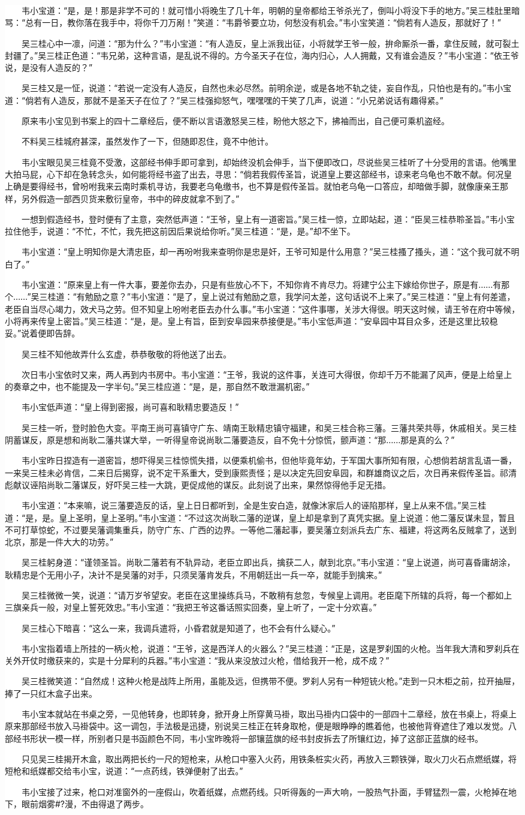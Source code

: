 　　韦小宝道：“是，是！那是非学不可的！就可惜小将晚生了几十年，明朝的皇帝都给王爷杀光了，倒叫小将没下手的地方。”吴三桂肚里暗骂：“总有一日，教你落在我手中，将你千刀万剐！”笑道：“韦爵爷要立功，何愁没有机会。”韦小宝笑道：“倘若有人造反，那就好了！”

　　吴三桂心中一凛，问道：“那为什么？”韦小宝道：“有人造反，皇上派我出征，小将就学王爷一般，拚命厮杀一番，拿住反贼，就可裂土封疆了。”吴三桂正色道：“韦兄弟，这种言语，是乱说不得的。方今圣天子在位，海内归心，人人拥戴，又有谁会造反？”韦小宝道：“依王爷说，是没有人造反的？”

　　吴三桂又是一怔，说道：“若说一定没有人造反，自然也未必尽然。前明余逆，或是各地不轨之徒，妄自作乱，只怕也是有的。”韦小宝道：“倘若有人造反，那就不是圣天子在位了？”吴三桂强抑怒气，嘿嘿嘿的干笑了几声，说道：“小兄弟说话有趣得紧。”

　　原来韦小宝见到书案上的四十二章经后，便不断以言语激怒吴三桂，盼他大怒之下，拂袖而出，自己便可乘机盗经。

　　不料吴三桂城府甚深，虽然发作了一下，但随即忍住，竟不中他计。

　　韦小宝眼见吴三桂竟不受激，这部经书伸手即可拿到，却始终没机会伸手，当下便即改口，尽说些吴三桂听了十分受用的言语。他嘴里大拍马屁，心下却在急转念头，如何能将经书盗了出去，寻思：“倘若我假传圣旨，说道皇上要这部经书，谅来老乌龟也不敢不献。何况皇上确是要得经书，曾吩咐我来云南时乘机寻访，我要老乌龟缴书，也不算是假传圣旨。就怕老乌龟一口答应，却暗做手脚，就像康亲王那样，另外假造一部西贝货来敷衍皇帝，书中的碎皮就拿不到了。”

　　一想到假造经书，登时便有了主意，突然低声道：“王爷，皇上有一道密旨。”吴三桂一惊，立即站起，道：“臣吴三桂恭聆圣旨。”韦小宝拉住他手，说道：“不忙，不忙，我先把这前因后果说给你听。”吴三桂道：“是，是。”却不坐下。

　　韦小宝道：“皇上明知你是大清忠臣，却一再吩咐我来查明你是忠是奸，王爷可知是什么用意？”吴三桂搔了搔头，道：“这个我可就不明白了。”

　　韦小宝道：“原来皇上有一件大事，要差你去办，只是有些放心不下，不知你肯不肯尽力。将建宁公主下嫁给你世子，原是有……有那个……”吴三桂道：“有勉励之意？”韦小宝道：“是了，皇上说过有勉励之意，我学问太差，这句话说不上来了。”吴三桂道：“皇上有何差遣，老臣自当尽心竭力，效犬马之劳。但不知皇上吩咐老臣去办什么事。”韦小宝道：“这件事哪，关涉大得很。明天这时候，请王爷在府中等候，小将再来传皇上密旨。”吴三桂道：“是，是。皇上有旨，臣到安阜园来恭接便是。”韦小宝低声道：“安阜园中耳目众多，还是这里比较稳妥。”说着便即告辞。

　　吴三桂不知他故弄什么玄虚，恭恭敬敬的将他送了出去。

　　次日韦小宝依时又来，两人再到内书房中。韦小宝道：“王爷，我说的这件事，关连可大得很，你却千万不能漏了风声，便是上给皇上的奏章之中，也不能提及一字半句。”吴三桂应道：“是，是，那自然不敢泄漏机密。”

　　韦小宝低声道：“皇上得到密报，尚可喜和耿精忠要造反！”

　　吴三桂一听，登时脸色大变。平南王尚可喜镇守广东、靖南王耿精忠镇守福建，和吴三桂合称三藩。三藩共荣共辱，休戚相关。吴三桂阴蓄谋反，原是想和尚耿二藩共谋大举，一听得皇帝说尚耿二藩要造反，自不免十分惊慌，颤声道：“那……那是真的么？”

　　韦小宝昨日捏造有一道密旨，想吓得吴三桂惊慌失措，以便乘机偷书，但他毕竟年幼，于军国大事所知有限，心想倘若胡言乱语一番，一来吴三桂未必肯信，二来日后揭穿，说不定干系重大，受到康熙责怪；是以决定先回安阜园，和群雄商议之后，次日再来假传圣旨。祁清彪献议诬陷尚耿二藩谋反，好吓吴三桂一大跳，更促成他的谋反。此刻说了出来，果然惊得他手足无措。

　　韦小宝道：“本来嘛，说三藩要造反的话，皇上日日都听到，全是生安白造，就像沐家后人的诬陷那样，皇上从来不信。”吴三桂道：“是，是。皇上圣明，皇上圣明。”韦小宝道：“不过这次尚耿二藩的逆谋，皇上却是拿到了真凭实据。皇上说道：他二藩反谋未显，暂且不可打草惊蛇，不过要吴藩调集重兵，防守广东、广西的边界。一等他二藩起事，要吴藩立刻派兵去广东、福建，将这两名反贼拿了，送到北京，那是一件大大的功劳。”

　　吴三桂躬身道：“谨领圣旨。尚耿二藩若有不轨异动，老臣立即出兵，擒获二人，献到北京。”韦小宝道：“皇上说道，尚可喜昏庸胡涂，耿精忠是个无用小子，决计不是吴藩的对手，只须吴藩肯发兵，不用朝廷出一兵一卒，就能手到擒来。”

　　吴三桂微微一笑，说道：“请万岁爷望安。老臣在这里操练兵马，不敢稍有怠忽，专候皇上调用。老臣麾下所辖的兵将，每一个都如上三旗亲兵一般，对皇上誓死效忠。”韦小宝道：“我把王爷这番话照实回奏，皇上听了，一定十分欢喜。”

　　吴三桂心下暗喜：“这么一来，我调兵遣将，小昏君就是知道了，也不会有什么疑心。”

　　韦小宝指着墙上所挂的一柄火枪，说道：“王爷，这是西洋人的火器么？”吴三桂道：“正是，这是罗刹国的火枪。当年我大清和罗刹兵在关外开仗时缴获来的，实是十分犀利的兵器。”韦小宝道：“我从来没放过火枪，借给我开一枪，成不成？”

　　吴三桂微笑道：“自然成！这种火枪是战阵上所用，虽能及远，但携带不便。罗刹人另有一种短铳火枪。”走到一只木柜之前，拉开抽屉，捧了一只红木盒子出来。

　　韦小宝本就站在书桌之旁，一见他转身，也即转身，掀开身上所穿黄马褂，取出马褂内口袋中的一部四十二章经，放在书桌上，将桌上原来那部经书放入马褂袋中。这一调包，手法极是迅捷，别说吴三桂正在转身取枪，便是眼睁睁的瞧着他，也被他背脊遮住了难以发觉。八部经书形状一模一样，所别者只是书函颜色不同，韦小宝昨晚将一部镶蓝旗的经书封皮拆去了所镶红边，掉了这部正蓝旗的经书。

　　只见吴三桂揭开木盒，取出两把长约一尺的短枪来，从枪口中塞入火药，用铁条桩实火药，再放入三颗铁弹，取火刀火石点燃纸媒，将短枪和纸媒都交给韦小宝，说道：“一点药线，铁弹便射了出去。”

　　韦小宝接了过来，枪口对准窗外的一座假山，吹着纸媒，点燃药线。只听得轰的一声大响，一股热气扑面，手臂猛烈一震，火枪掉在地下，眼前烟雾#?漫，不由得退了两步。

